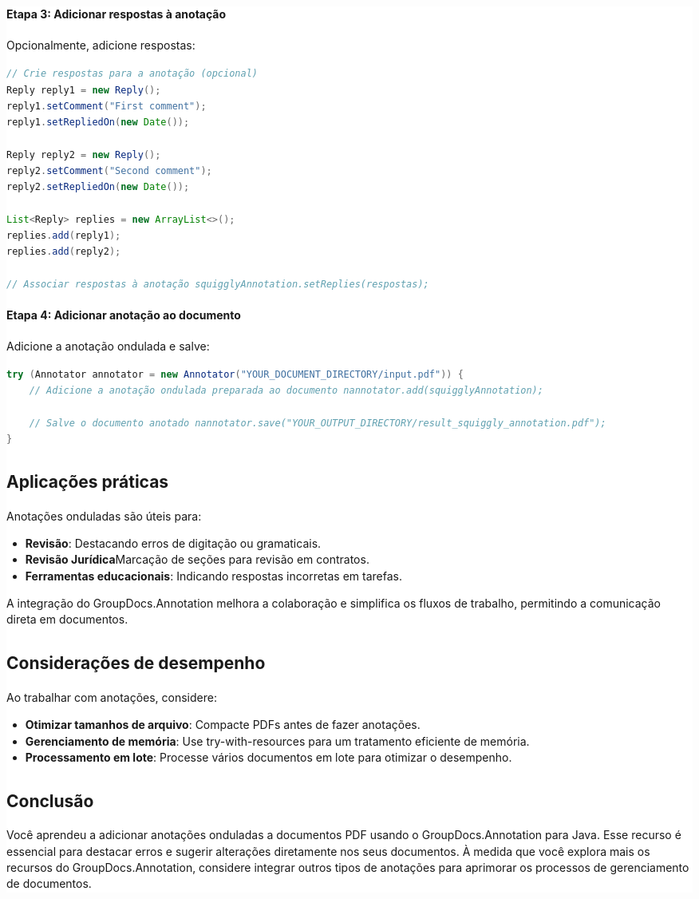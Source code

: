 
#### Etapa 3: Adicionar respostas à anotação
Opcionalmente, adicione respostas:
```java
// Crie respostas para a anotação (opcional)
Reply reply1 = new Reply();
reply1.setComment("First comment");
reply1.setRepliedOn(new Date());

Reply reply2 = new Reply();
reply2.setComment("Second comment");
reply2.setRepliedOn(new Date());

List<Reply> replies = new ArrayList<>();
replies.add(reply1);
replies.add(reply2);

// Associar respostas à anotação squigglyAnnotation.setReplies(respostas);
```

#### Etapa 4: Adicionar anotação ao documento
Adicione a anotação ondulada e salve:
```java
try (Annotator annotator = new Annotator("YOUR_DOCUMENT_DIRECTORY/input.pdf")) {
    // Adicione a anotação ondulada preparada ao documento nannotator.add(squigglyAnnotation);
    
    // Salve o documento anotado nannotator.save("YOUR_OUTPUT_DIRECTORY/result_squiggly_annotation.pdf");
}
```

## Aplicações práticas
Anotações onduladas são úteis para:
- **Revisão**: Destacando erros de digitação ou gramaticais.
- **Revisão Jurídica**Marcação de seções para revisão em contratos.
- **Ferramentas educacionais**: Indicando respostas incorretas em tarefas.

A integração do GroupDocs.Annotation melhora a colaboração e simplifica os fluxos de trabalho, permitindo a comunicação direta em documentos.

## Considerações de desempenho
Ao trabalhar com anotações, considere:
- **Otimizar tamanhos de arquivo**: Compacte PDFs antes de fazer anotações.
- **Gerenciamento de memória**: Use try-with-resources para um tratamento eficiente de memória.
- **Processamento em lote**: Processe vários documentos em lote para otimizar o desempenho.

## Conclusão
Você aprendeu a adicionar anotações onduladas a documentos PDF usando o GroupDocs.Annotation para Java. Esse recurso é essencial para destacar erros e sugerir alterações diretamente nos seus documentos. À medida que você explora mais os recursos do GroupDocs.Annotation, considere integrar outros tipos de anotações para aprimorar os processos de gerenciamento de documentos.
